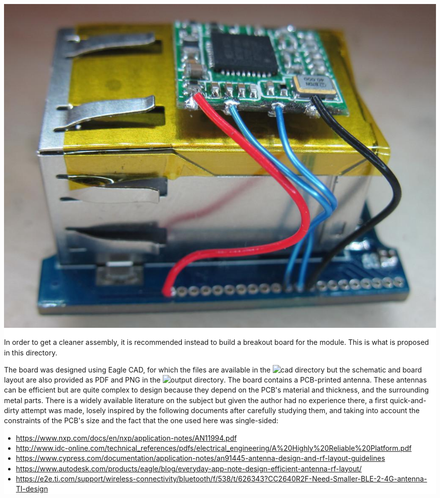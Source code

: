   ![on the board with RJ45](photos/IMG_0359cs2.JPG)

In order to get a cleaner assembly, it is recommended instead to build a breakout board for the module. This is what is proposed in this directory.

The board was designed using Eagle CAD, for which the files are available in the ![cad directory](cad/) but the schematic and board layout are also provided as PDF and PNG in the ![output directory](output/). The board contains a PCB-printed antenna. These antennas can be efficient but are quite complex to design because they depend on the PCB's material and thickness, and the surrounding metal parts. There is a widely available literature on the subject but given the author had no experience there, a first quick-and-dirty attempt was made, losely inspired by the following documents after carefully studying them, and taking into account the constraints of the PCB's size and the fact that the one used here was single-sided:
 - https://www.nxp.com/docs/en/nxp/application-notes/AN11994.pdf
 - http://www.idc-online.com/technical_references/pdfs/electrical_engineering/A%20Highly%20Reliable%20Platform.pdf
 - https://www.cypress.com/documentation/application-notes/an91445-antenna-design-and-rf-layout-guidelines
 - https://www.autodesk.com/products/eagle/blog/everyday-app-note-design-efficient-antenna-rf-layout/
 - https://e2e.ti.com/support/wireless-connectivity/bluetooth/f/538/t/626343?CC2640R2F-Need-Smaller-BLE-2-4G-antenna-TI-design

